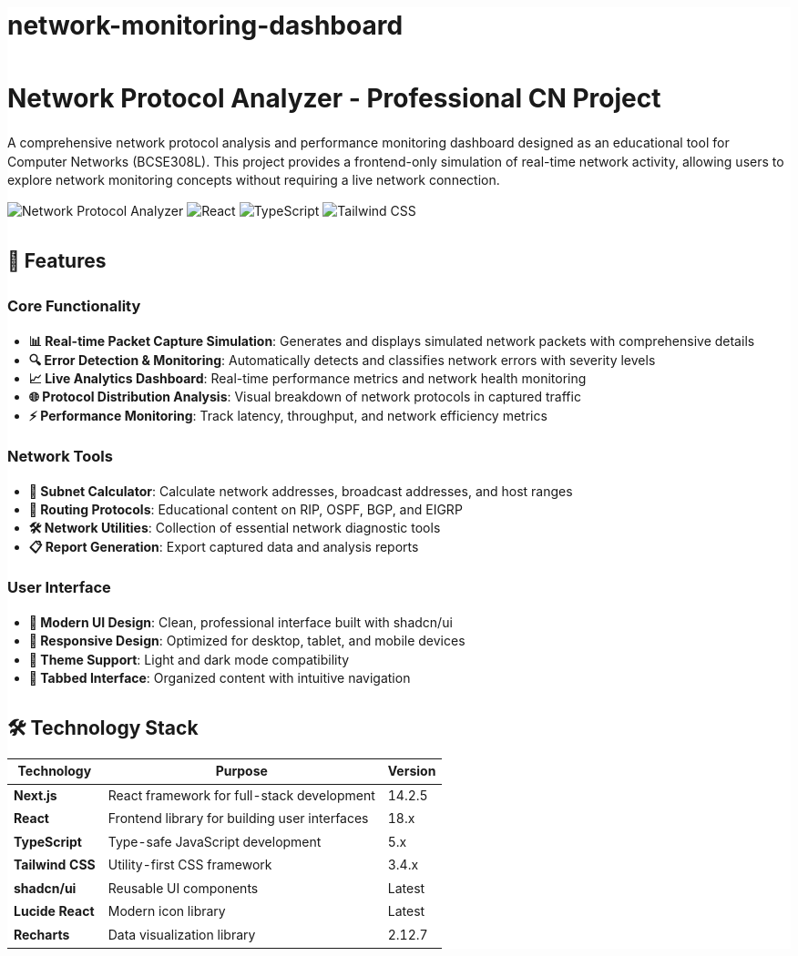 # network-monitoring-dashboard
# Network Protocol Analyzer - Professional CN Project

A comprehensive network protocol analysis and performance monitoring dashboard designed as an educational tool for Computer Networks (BCSE308L). This project provides a frontend-only simulation of real-time network activity, allowing users to explore network monitoring concepts without requiring a live network connection.

![Network Protocol Analyzer](https://img.shields.io/badge/Next.js-14.2.5-black?style=for-the-badge&logo=next.js)
![React](https://img.shields.io/badge/React-18-blue?style=for-the-badge&logo=react)
![TypeScript](https://img.shields.io/badge/TypeScript-5-blue?style=for-the-badge&logo=typescript)
![Tailwind CSS](https://img.shields.io/badge/Tailwind_CSS-3.4-38B2AC?style=for-the-badge&logo=tailwind-css)

## 🚀 Features

### Core Functionality
- **📊 Real-time Packet Capture Simulation**: Generates and displays simulated network packets with comprehensive details
- **🔍 Error Detection & Monitoring**: Automatically detects and classifies network errors with severity levels
- **📈 Live Analytics Dashboard**: Real-time performance metrics and network health monitoring
- **🌐 Protocol Distribution Analysis**: Visual breakdown of network protocols in captured traffic
- **⚡ Performance Monitoring**: Track latency, throughput, and network efficiency metrics

### Network Tools
- **🧮 Subnet Calculator**: Calculate network addresses, broadcast addresses, and host ranges
- **🔀 Routing Protocols**: Educational content on RIP, OSPF, BGP, and EIGRP
- **🛠️ Network Utilities**: Collection of essential network diagnostic tools
- **📋 Report Generation**: Export captured data and analysis reports

### User Interface
- **🎨 Modern UI Design**: Clean, professional interface built with shadcn/ui
- **📱 Responsive Design**: Optimized for desktop, tablet, and mobile devices
- **🌙 Theme Support**: Light and dark mode compatibility
- **📑 Tabbed Interface**: Organized content with intuitive navigation

## 🛠️ Technology Stack

| Technology | Purpose | Version |
|------------|---------|---------|
| **Next.js** | React framework for full-stack development | 14.2.5 |
| **React** | Frontend library for building user interfaces | 18.x |
| **TypeScript** | Type-safe JavaScript development | 5.x |
| **Tailwind CSS** | Utility-first CSS framework | 3.4.x |
| **shadcn/ui** | Reusable UI components | Latest |
| **Lucide React** | Modern icon library | Latest |
| **Recharts** | Data visualization library | 2.12.7 |
